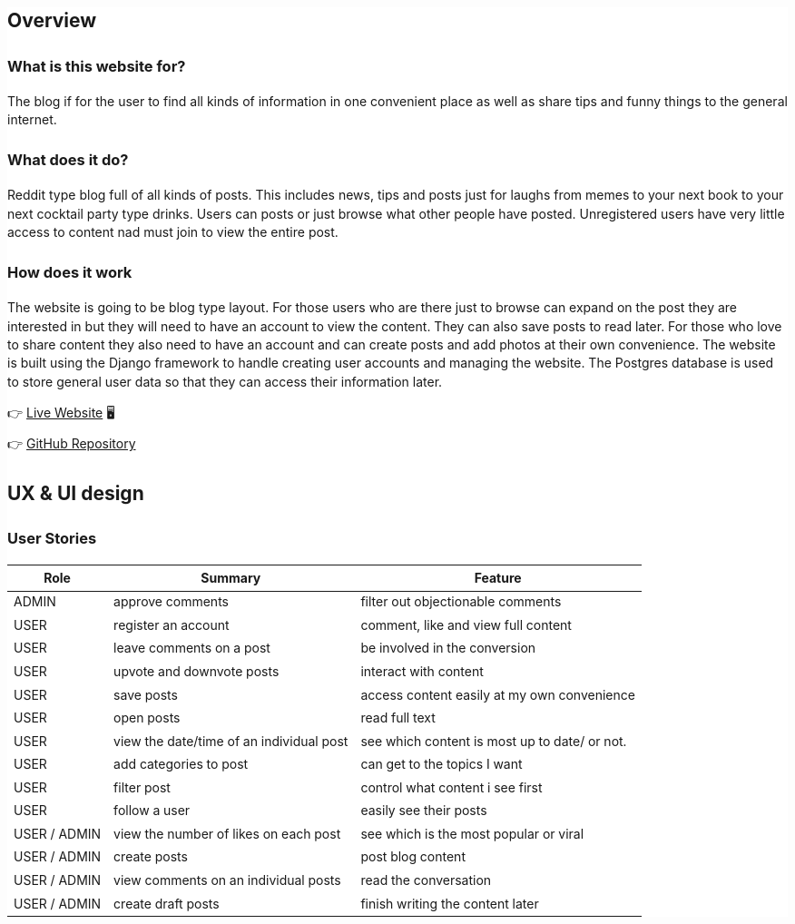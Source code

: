 ## Overview

### What is this website for?

The blog if for the user to find all kinds of information in one convenient place as well as share tips and funny things to the general internet.

### What does it do?

Reddit type blog full of all kinds of posts. This includes news, tips and posts just for laughs from memes to your next book to your next cocktail party type drinks. Users can posts or just browse what other people have posted. Unregistered users have very little access to content nad must join to view the entire post.

### How does it work

The website is going to be blog type layout. For those users who are there just to browse can expand on the post they are interested in but they will need to have an account to view the content. They can also save posts to read later. For those who love to share content they also need to have an account and can create posts and add photos at their own convenience. The website is built using the Django framework to handle creating user accounts and managing the website. The Postgres database is used to store general user data so that they can access their information later.

:point_right: [Live Website](https://owl-nook-dx.onrender.com/) :desktop_computer:

:point_right: [GitHub Repository](https://github.com/datonex/owl-nook-dx)

## UX & UI design

### User Stories

| **Role**     | **Summary**                              | **Feature**                                   |
| ------------ | ---------------------------------------- | --------------------------------------------- |
| ADMIN        | approve comments                         | filter out objectionable comments             |
| USER         | register an account                      | comment, like and view full content           |
| USER         | leave comments on a post                 | be involved in the conversion                 |
| USER         | upvote and downvote posts                | interact with content                         |
| USER         | save posts                               | access content easily at my own convenience   |
| USER         | open posts                               | read full text                                |
| USER         | view the date/time of an individual post | see which content is most up to date/ or not. |
| USER         | add categories to post                   | can get to the topics I want                  |
| USER         | filter post                              | control what content i see first              |
| USER         | follow a user                            | easily see their posts                        |
| USER / ADMIN | view the number of likes on each post    | see which is the most popular or viral        |
| USER / ADMIN | create posts                             | post blog content                             |
| USER / ADMIN | view comments on an individual posts     | read the conversation                         |
| USER / ADMIN | create draft posts                       | finish writing the content later              |
